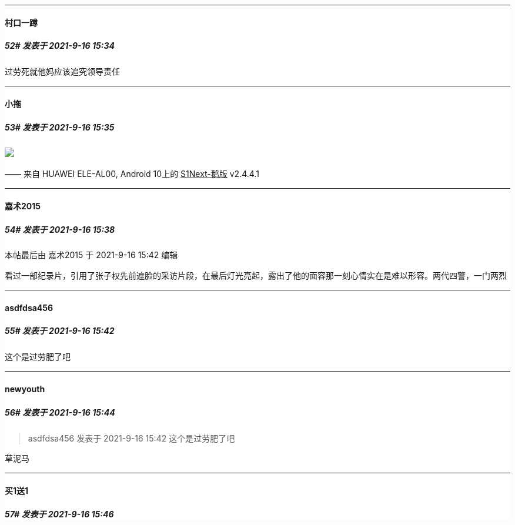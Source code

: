 
*****

####  村口一蹲  
##### 52#       发表于 2021-9-16 15:34


过劳死就他妈应该追究领导责任


*****

####  小拖  
##### 53#       发表于 2021-9-16 15:35


<img src="https://static.saraba1st.com/image/smiley/face2017/139.png" referrerpolicy="no-referrer">

—— 来自 HUAWEI ELE-AL00, Android 10上的 [S1Next-鹅版](https://github.com/ykrank/S1-Next/releases) v2.4.4.1


*****

####  嘉术2015  
##### 54#       发表于 2021-9-16 15:38


 本帖最后由 嘉术2015 于 2021-9-16 15:42 编辑 

看过一部纪录片，引用了张子权先前遮脸的采访片段，在最后灯光亮起，露出了他的面容那一刻心情实在是难以形容。两代四警，一门两烈


*****

####  asdfdsa456  
##### 55#       发表于 2021-9-16 15:42


这个是过劳肥了吧


*****

####  newyouth  
##### 56#       发表于 2021-9-16 15:44


<blockquote>asdfdsa456 发表于 2021-9-16 15:42
这个是过劳肥了吧</blockquote>
草泥马


*****

####  买1送1  
##### 57#       发表于 2021-9-16 15:46

